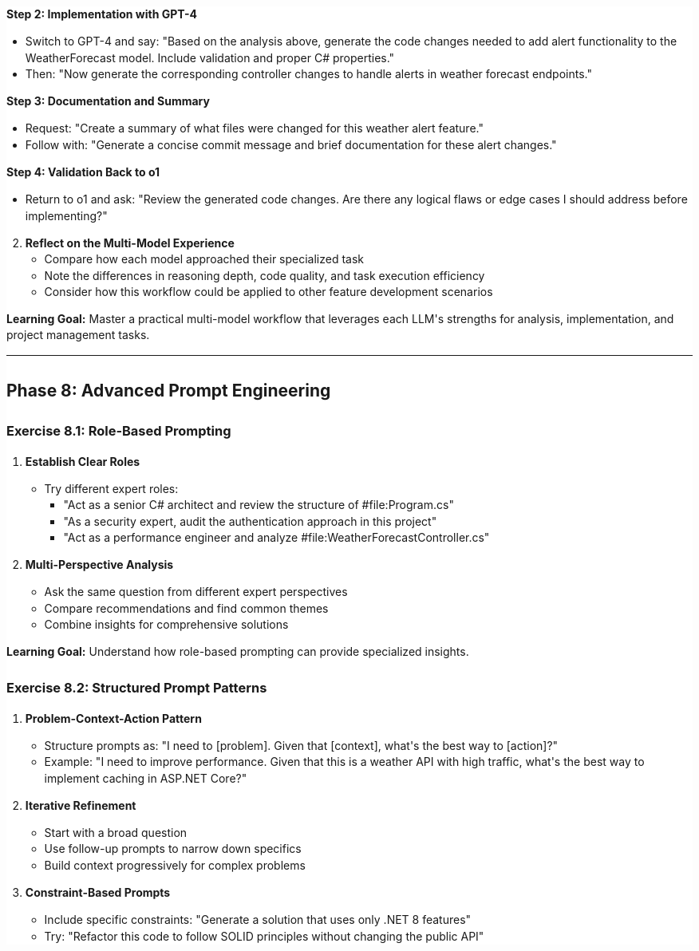    **Step 2: Implementation with GPT-4**
   - Switch to GPT-4 and say: "Based on the analysis above, generate the code changes needed to add alert functionality to the WeatherForecast model. Include validation and proper C# properties."
   - Then: "Now generate the corresponding controller changes to handle alerts in weather forecast endpoints."
   
   **Step 3: Documentation and Summary**
   - Request: "Create a summary of what files were changed for this weather alert feature."
   - Follow with: "Generate a concise commit message and brief documentation for these alert changes."
   
   **Step 4: Validation Back to o1**
   - Return to o1 and ask: "Review the generated code changes. Are there any logical flaws or edge cases I should address before implementing?"

2. **Reflect on the Multi-Model Experience**
   - Compare how each model approached their specialized task
   - Note the differences in reasoning depth, code quality, and task execution efficiency
   - Consider how this workflow could be applied to other feature development scenarios

**Learning Goal:** Master a practical multi-model workflow that leverages each LLM's strengths for analysis, implementation, and project management tasks.

---

## Phase 8: Advanced Prompt Engineering

### Exercise 8.1: Role-Based Prompting

1. **Establish Clear Roles**
   - Try different expert roles:
     - "Act as a senior C# architect and review the structure of #file:Program.cs"
     - "As a security expert, audit the authentication approach in this project"
     - "Act as a performance engineer and analyze #file:WeatherForecastController.cs"

2. **Multi-Perspective Analysis**
   - Ask the same question from different expert perspectives
   - Compare recommendations and find common themes
   - Combine insights for comprehensive solutions

**Learning Goal:** Understand how role-based prompting can provide specialized insights.

### Exercise 8.2: Structured Prompt Patterns

1. **Problem-Context-Action Pattern**
   - Structure prompts as: "I need to [problem]. Given that [context], what's the best way to [action]?"
   - Example: "I need to improve performance. Given that this is a weather API with high traffic, what's the best way to implement caching in ASP.NET Core?"

2. **Iterative Refinement**
   - Start with a broad question
   - Use follow-up prompts to narrow down specifics
   - Build context progressively for complex problems

3. **Constraint-Based Prompts**
   - Include specific constraints: "Generate a solution that uses only .NET 8 features"
   - Try: "Refactor this code to follow SOLID principles without changing the public API"
